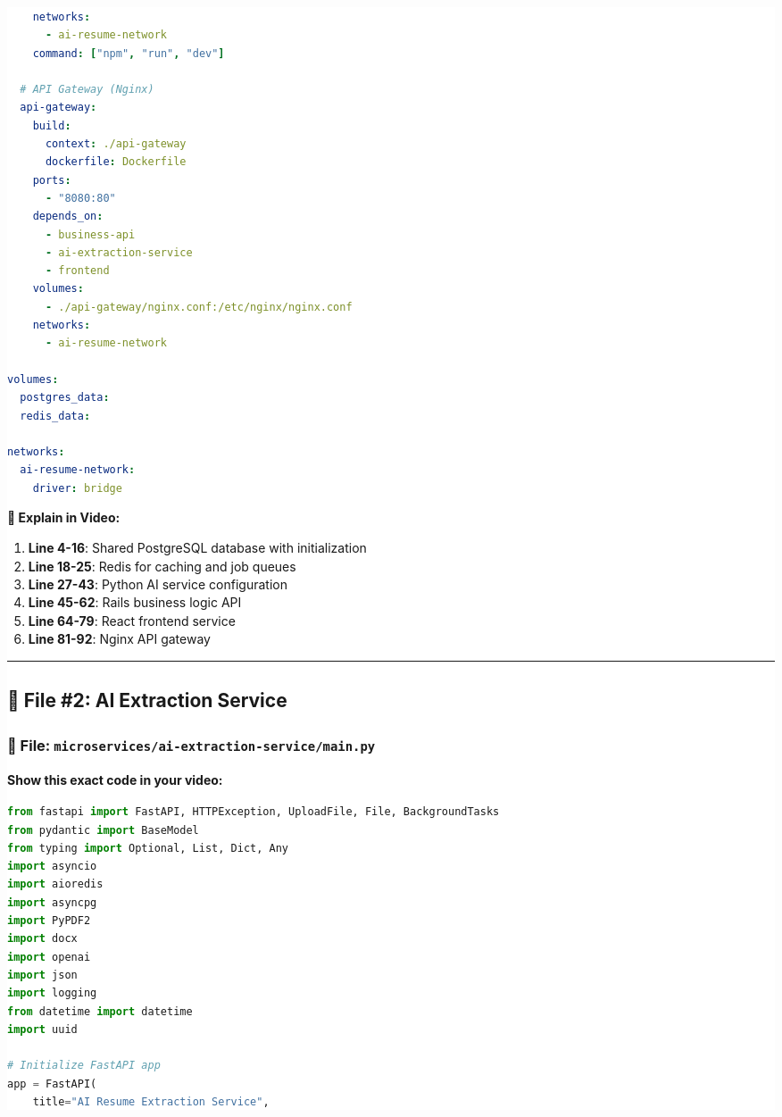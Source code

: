 ```yaml
    networks:
      - ai-resume-network
    command: ["npm", "run", "dev"]

  # API Gateway (Nginx)
  api-gateway:
    build:
      context: ./api-gateway
      dockerfile: Dockerfile
    ports:
      - "8080:80"
    depends_on:
      - business-api
      - ai-extraction-service
      - frontend
    volumes:
      - ./api-gateway/nginx.conf:/etc/nginx/nginx.conf
    networks:
      - ai-resume-network

volumes:
  postgres_data:
  redis_data:

networks:
  ai-resume-network:
    driver: bridge
```

**🎥 Explain in Video:**
1. **Line 4-16**: Shared PostgreSQL database with initialization
2. **Line 18-25**: Redis for caching and job queues
3. **Line 27-43**: Python AI service configuration
4. **Line 45-62**: Rails business logic API
5. **Line 64-79**: React frontend service
6. **Line 81-92**: Nginx API gateway

---

## 📁 **File #2: AI Extraction Service**

### **📄 File: `microservices/ai-extraction-service/main.py`**

**Show this exact code in your video:**

```python
from fastapi import FastAPI, HTTPException, UploadFile, File, BackgroundTasks
from pydantic import BaseModel
from typing import Optional, List, Dict, Any
import asyncio
import aioredis
import asyncpg
import PyPDF2
import docx
import openai
import json
import logging
from datetime import datetime
import uuid

# Initialize FastAPI app
app = FastAPI(
    title="AI Resume Extraction Service",
```